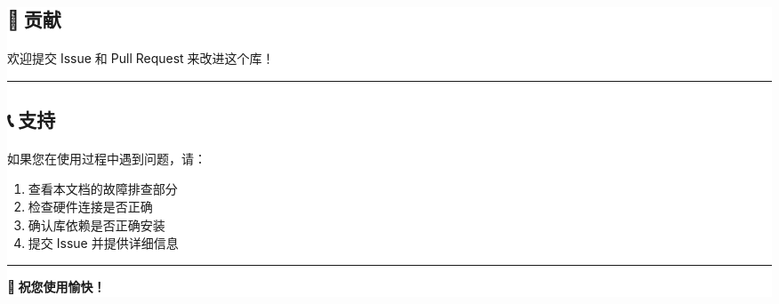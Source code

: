 
## 🤝 贡献

欢迎提交 Issue 和 Pull Request 来改进这个库！

---

## 📞 支持

如果您在使用过程中遇到问题，请：
1. 查看本文档的故障排查部分
2. 检查硬件连接是否正确
3. 确认库依赖是否正确安装
4. 提交 Issue 并提供详细信息

---

**🎉 祝您使用愉快！**

